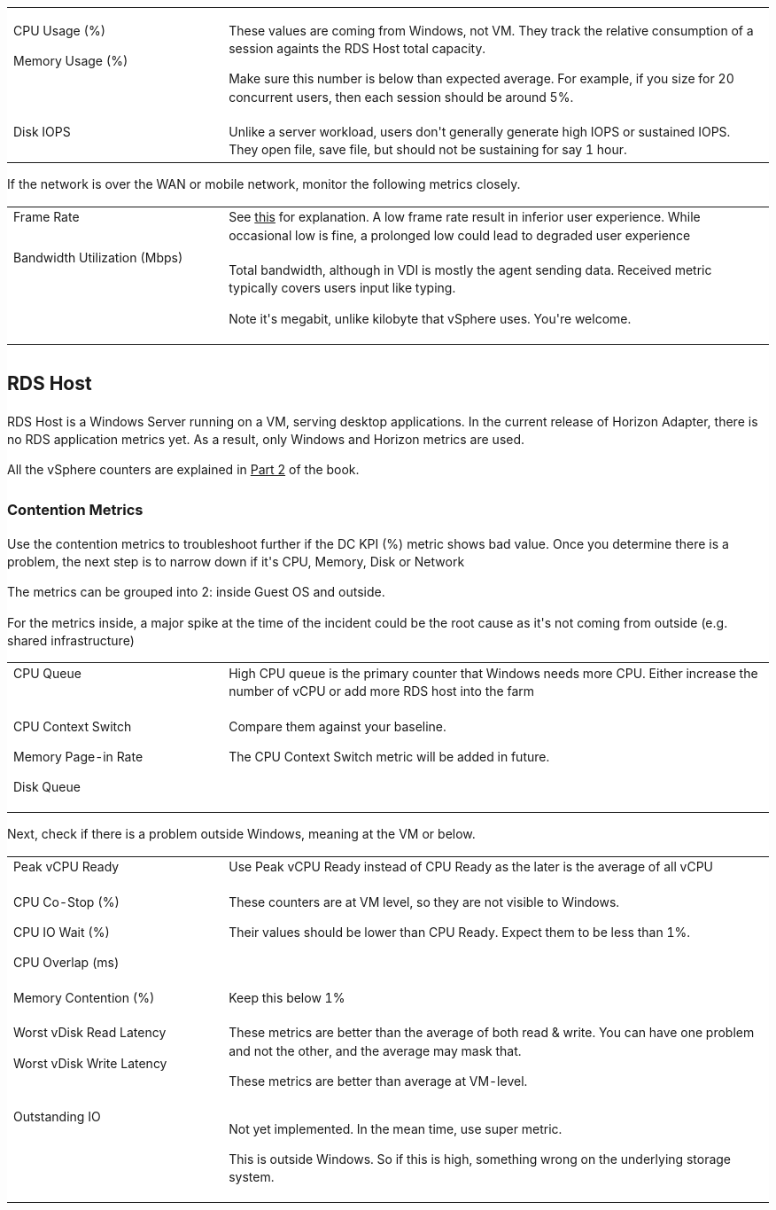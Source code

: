 <table><colgroup><col style="width: 28%" /><col style="width: 71%" /></colgroup><tbody><tr class="odd"><td><p>CPU Usage (%)</p><p>Memory Usage (%)</p></td><td><p>These values are coming from Windows, not VM. They track the relative consumption of a session againts the RDS Host total capacity.</p><p>Make sure this number is below than expected average. For example, if you size for 20 concurrent users, then each session should be around 5%.</p></td></tr><tr class="even"><td>Disk IOPS</td><td>Unlike a server workload, users don't generally generate high IOPS or sustained IOPS. They open file, save file, but should not be sustaining for say 1 hour.</td></tr></tbody></table>

If the network is over the WAN or mobile network, monitor the following metrics closely.

<table><colgroup><col style="width: 28%" /><col style="width: 71%" /></colgroup><tbody><tr class="odd"><td>Frame Rate</td><td>See <a href="https://en.wikipedia.org/wiki/Frame_rate">this</a> for explanation. A low frame rate result in inferior user experience. While occasional low is fine, a prolonged low could lead to degraded user experience</td></tr><tr class="even"><td>Bandwidth Utilization (Mbps)</td><td><p>Total bandwidth, although in VDI is mostly the agent sending data. Received metric typically covers users input like typing.</p><p>Note it's megabit, unlike kilobyte that vSphere uses. You're welcome.</p></td></tr></tbody></table>

## RDS Host

RDS Host is a Windows Server running on a VM, serving desktop applications. In the current release of Horizon Adapter, there is no RDS application metrics yet. As a result, only Windows and Horizon metrics are used.

All the vSphere counters are explained in [Part 2](#overview-3) of the book.

### Contention Metrics

Use the contention metrics to troubleshoot further if the DC KPI (%) metric shows bad value. Once you determine there is a problem, the next step is to narrow down if it's CPU, Memory, Disk or Network

The metrics can be grouped into 2: inside Guest OS and outside.

For the metrics inside, a major spike at the time of the incident could be the root cause as it's not coming from outside (e.g. shared infrastructure)

<table><colgroup><col style="width: 28%" /><col style="width: 71%" /></colgroup><tbody><tr class="odd"><td>CPU Queue</td><td>High CPU queue is the primary counter that Windows needs more CPU. Either increase the number of vCPU or add more RDS host into the farm</td></tr><tr class="even"><td><p>CPU Context Switch</p><p>Memory Page-in Rate</p><p>Disk Queue</p></td><td><p>Compare them against your baseline.</p><p>The CPU Context Switch metric will be added in future.</p></td></tr></tbody></table>

Next, check if there is a problem outside Windows, meaning at the VM or below.

<table><colgroup><col style="width: 28%" /><col style="width: 71%" /></colgroup><tbody><tr class="odd"><td>Peak vCPU Ready</td><td>Use Peak vCPU Ready instead of CPU Ready as the later is the average of all vCPU</td></tr><tr class="even"><td><p>CPU Co-Stop (%)</p><p>CPU IO Wait (%)</p><p>CPU Overlap (ms)</p></td><td><p>These counters are at VM level, so they are not visible to Windows.</p><p>Their values should be lower than CPU Ready. Expect them to be less than 1%.</p></td></tr><tr class="odd"><td>Memory Contention (%)</td><td>Keep this below 1%</td></tr><tr class="even"><td><p>Worst vDisk Read Latency</p><p>Worst vDisk Write Latency</p></td><td><p>These metrics are better than the average of both read &amp; write. You can have one problem and not the other, and the average may mask that.</p><p>These metrics are better than average at VM-level.</p></td></tr><tr class="odd"><td>Outstanding IO</td><td><p>Not yet implemented. In the mean time, use super metric.</p><p>This is outside Windows. So if this is high, something wrong on the underlying storage system.</p></td></tr></tbody></table>
